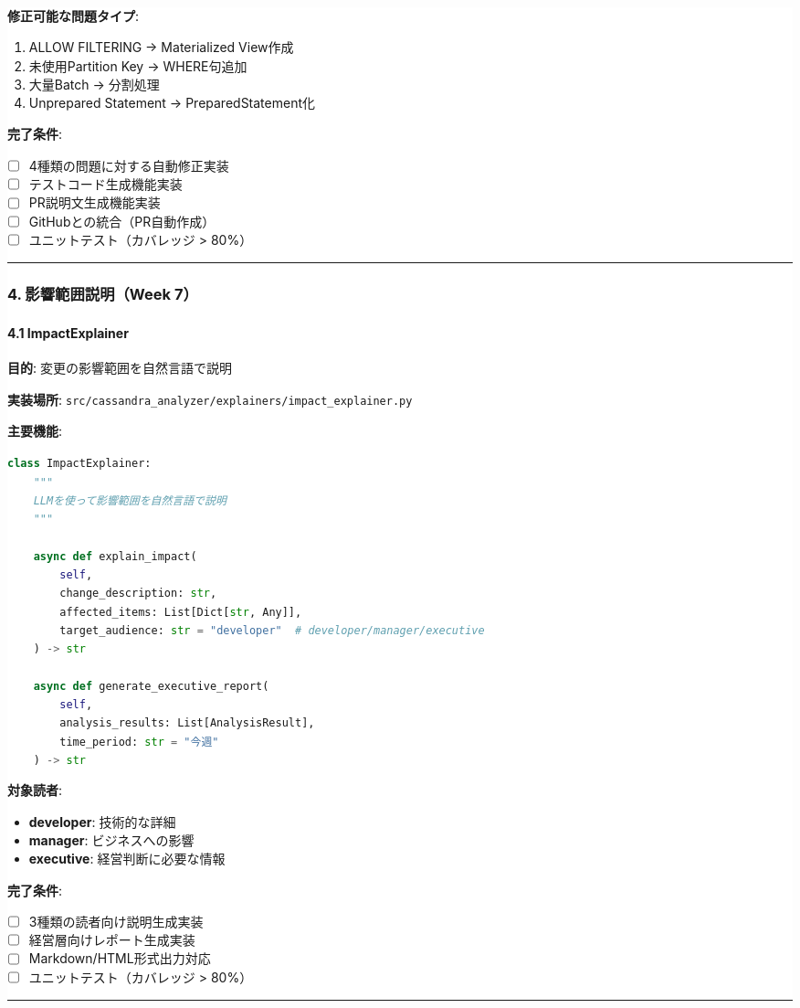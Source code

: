 **修正可能な問題タイプ**:
1. ALLOW FILTERING → Materialized View作成
2. 未使用Partition Key → WHERE句追加
3. 大量Batch → 分割処理
4. Unprepared Statement → PreparedStatement化

**完了条件**:
- [ ] 4種類の問題に対する自動修正実装
- [ ] テストコード生成機能実装
- [ ] PR説明文生成機能実装
- [ ] GitHubとの統合（PR自動作成）
- [ ] ユニットテスト（カバレッジ > 80%）

---

### 4. 影響範囲説明（Week 7）

#### 4.1 ImpactExplainer

**目的**: 変更の影響範囲を自然言語で説明

**実装場所**: `src/cassandra_analyzer/explainers/impact_explainer.py`

**主要機能**:
```python
class ImpactExplainer:
    """
    LLMを使って影響範囲を自然言語で説明
    """

    async def explain_impact(
        self,
        change_description: str,
        affected_items: List[Dict[str, Any]],
        target_audience: str = "developer"  # developer/manager/executive
    ) -> str

    async def generate_executive_report(
        self,
        analysis_results: List[AnalysisResult],
        time_period: str = "今週"
    ) -> str
```

**対象読者**:
- **developer**: 技術的な詳細
- **manager**: ビジネスへの影響
- **executive**: 経営判断に必要な情報

**完了条件**:
- [ ] 3種類の読者向け説明生成実装
- [ ] 経営層向けレポート生成実装
- [ ] Markdown/HTML形式出力対応
- [ ] ユニットテスト（カバレッジ > 80%）

---